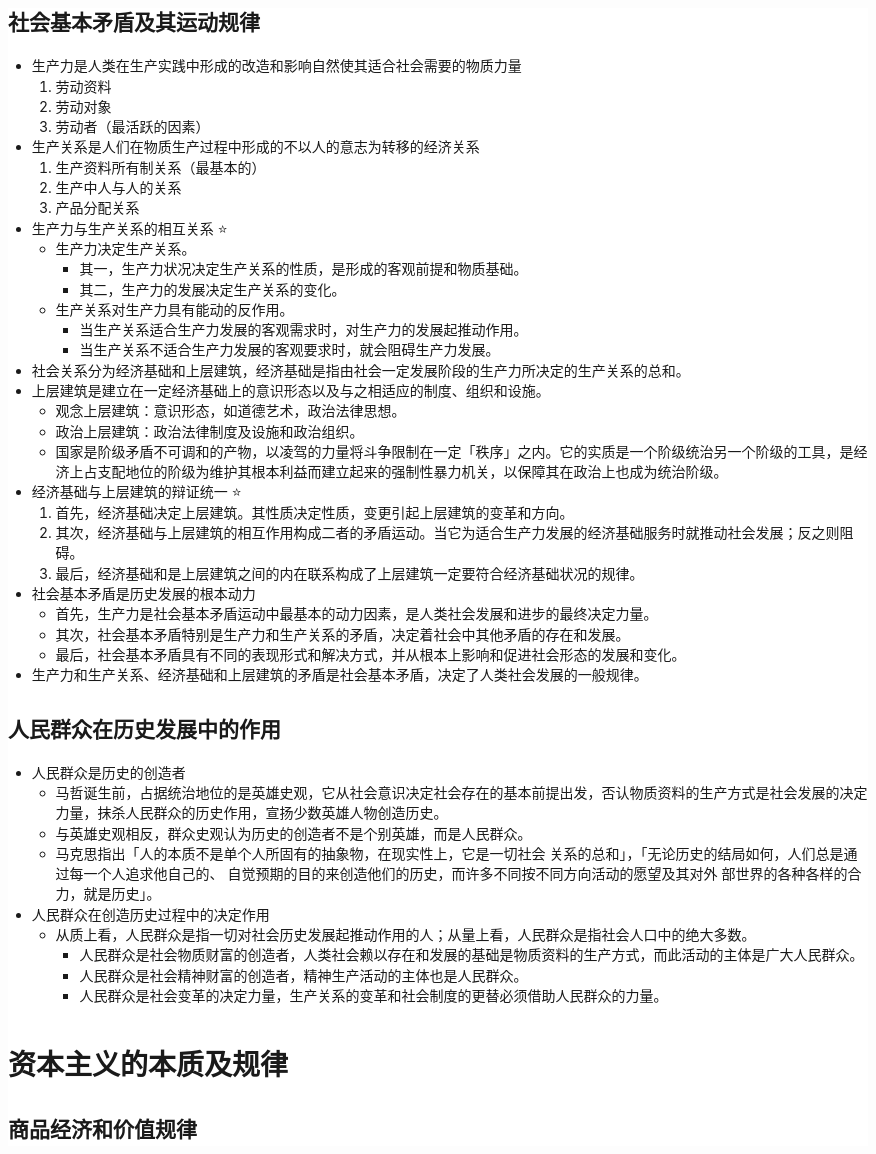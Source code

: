 ## 社会基本矛盾及其运动规律

+ 生产力是人类在生产实践中形成的改造和影响自然使其适合社会需要的物质力量
  1. 劳动资料
  2. 劳动对象
  3. 劳动者（最活跃的因素）
+ 生产关系是人们在物质生产过程中形成的不以人的意志为转移的经济关系
  1. 生产资料所有制关系（最基本的）
  2. 生产中人与人的关系
  3. 产品分配关系
+ 生产力与生产关系的相互关系 :star:
  + 生产力决定生产关系。
    + 其一，生产力状况决定生产关系的性质，是形成的客观前提和物质基础。
    + 其二，生产力的发展决定生产关系的变化。
  + 生产关系对生产力具有能动的反作用。
    + 当生产关系适合生产力发展的客观需求时，对生产力的发展起推动作用。
    + 当生产关系不适合生产力发展的客观要求时，就会阻碍生产力发展。
+ 社会关系分为经济基础和上层建筑，经济基础是指由社会一定发展阶段的生产力所决定的生产关系的总和。
+ 上层建筑是建立在一定经济基础上的意识形态以及与之相适应的制度、组织和设施。
  + 观念上层建筑：意识形态，如道德艺术，政治法律思想。
  + 政治上层建筑：政治法律制度及设施和政治组织。
  + 国家是阶级矛盾不可调和的产物，以凌驾的力量将斗争限制在一定「秩序」之内。它的实质是一个阶级统治另一个阶级的工具，是经济上占支配地位的阶级为维护其根本利益而建立起来的强制性暴力机关，以保障其在政治上也成为统治阶级。
+ 经济基础与上层建筑的辩证统一 :star:
  1. 首先，经济基础决定上层建筑。其性质决定性质，变更引起上层建筑的变革和方向。
  2. 其次，经济基础与上层建筑的相互作用构成二者的矛盾运动。当它为适合生产力发展的经济基础服务时就推动社会发展；反之则阻碍。
  3. 最后，经济基础和是上层建筑之间的内在联系构成了上层建筑一定要符合经济基础状况的规律。
+ 社会基本矛盾是历史发展的根本动力
  + 首先，生产力是社会基本矛盾运动中最基本的动力因素，是人类社会发展和进步的最终决定力量。
  + 其次，社会基本矛盾特别是生产力和生产关系的矛盾，决定着社会中其他矛盾的存在和发展。
  + 最后，社会基本矛盾具有不同的表现形式和解决方式，并从根本上影响和促进社会形态的发展和变化。
+ 生产力和生产关系、经济基础和上层建筑的矛盾是社会基本矛盾，决定了人类社会发展的一般规律。

## 人民群众在历史发展中的作用

+ 人民群众是历史的创造者
  + 马哲诞生前，占据统治地位的是英雄史观，它从社会意识决定社会存在的基本前提出发，否认物质资料的生产方式是社会发展的决定力量，抹杀人民群众的历史作用，宣扬少数英雄人物创造历史。
  + 与英雄史观相反，群众史观认为历史的创造者不是个别英雄，而是人民群众。
  + 马克思指出「人的本质不是单个人所固有的抽象物，在现实性上，它是一切社会 关系的总和」，「无论历史的结局如何，人们总是通过每一个人追求他自己的、 自觉预期的目的来创造他们的历史，而许多不同按不同方向活动的愿望及其对外 部世界的各种各样的合力，就是历史」。
+ 人民群众在创造历史过程中的决定作用
  + 从质上看，人民群众是指一切对社会历史发展起推动作用的人；从量上看，人民群众是指社会人口中的绝大多数。
    + 人民群众是社会物质财富的创造者，人类社会赖以存在和发展的基础是物质资料的生产方式，而此活动的主体是广大人民群众。
    + 人民群众是社会精神财富的创造者，精神生产活动的主体也是人民群众。
    + 人民群众是社会变革的决定力量，生产关系的变革和社会制度的更替必须借助人民群众的力量。

# 资本主义的本质及规律

## 商品经济和价值规律
